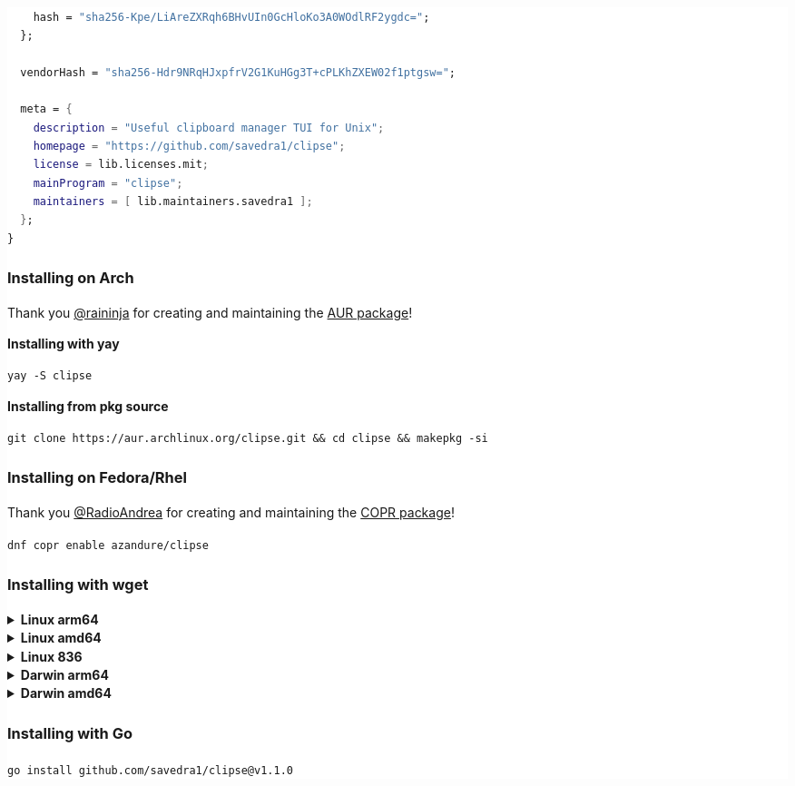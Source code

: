 ```nix
    hash = "sha256-Kpe/LiAreZXRqh6BHvUIn0GcHloKo3A0WOdlRF2ygdc=";
  };

  vendorHash = "sha256-Hdr9NRqHJxpfrV2G1KuHGg3T+cPLKhZXEW02f1ptgsw=";

  meta = {
    description = "Useful clipboard manager TUI for Unix";
    homepage = "https://github.com/savedra1/clipse";
    license = lib.licenses.mit;
    mainProgram = "clipse";
    maintainers = [ lib.maintainers.savedra1 ];
  };
}
```

### Installing on Arch

Thank you [@raininja](https://github.com/raininja) for creating and maintaining the [AUR package](https://aur.archlinux.org/packages/clipse)!  

__Installing with yay__

```shell
yay -S clipse
```

__Installing from pkg source__

```shell
git clone https://aur.archlinux.org/clipse.git && cd clipse && makepkg -si
```

### Installing on Fedora/Rhel

Thank you [@RadioAndrea](https://github.com/RadioAndrea) for creating and maintaining the [COPR package](https://copr.fedorainfracloud.org/coprs/azandure/clipse/)!

```shell
dnf copr enable azandure/clipse
```

### Installing with wget

<details><summary><b>Linux arm64</b></summary></details>

<details><summary><b>Linux amd64</b></summary></details>

<details><summary><b>Linux 836</b></summary></details>

<details><summary><b>Darwin arm64</b></summary></details>

<details><summary><b>Darwin amd64</b></summary></details>

### Installing with Go

```shell
go install github.com/savedra1/clipse@v1.1.0
```
